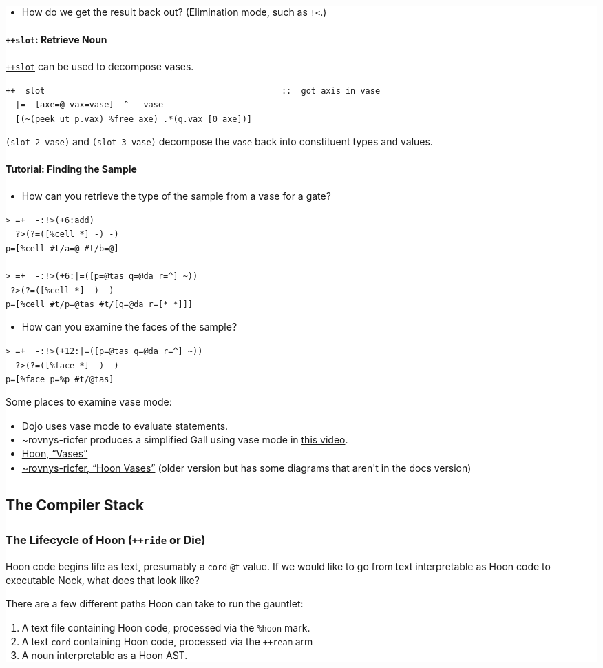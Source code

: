 - How do we get the result back out?  (Elimination mode, such as `!<`.)

#### `++slot`:  Retrieve Noun

[`++slot`](https://developers.urbit.org/reference/hoon/stdlib/5c#slot) can be used to decompose vases.

```hoon
++  slot                                                ::  got axis in vase
  |=  [axe=@ vax=vase]  ^-  vase
  [(~(peek ut p.vax) %free axe) .*(q.vax [0 axe])]
```

`(slot 2 vase)` and `(slot 3 vase)` decompose the `vase` back into constituent types and values.

#### Tutorial:  Finding the Sample

- How can you retrieve the type of the sample from a vase for a gate?

```hoon
> =+  -:!>(+6:add)
  ?>(?=([%cell *] -) -)
p=[%cell #t/a=@ #t/b=@]

> =+  -:!>(+6:|=([p=@tas q=@da r=^] ~))  
 ?>(?=([%cell *] -) -)  
p=[%cell #t/p=@tas #t/[q=@da r=[* *]]]
```

- How can you examine the faces of the sample?

```hoon
> =+  -:!>(+12:|=([p=@tas q=@da r=^] ~))
  ?>(?=([%face *] -) -)
p=[%face p=%p #t/@tas]
```

Some places to examine vase mode:

- Dojo uses vase mode to evaluate statements.
- ~rovnys-ricfer produces a simplified Gall using vase mode in [this video](https://drive.google.com/file/d/10SaE5doCfdeqc2j945t8GvGvexKIBBZq/view).
- [Hoon, “Vases”](https://developers.urbit.org/guides/additional/vases)
- [~rovnys-ricfer, “Hoon Vases”](https://rovnys.cataphract.us/vases) (older version but has some diagrams that aren't in the docs version)


##  The Compiler Stack
### The Lifecycle of Hoon (`++ride` or Die)

Hoon code begins life as text, presumably a `cord` `@t` value.  If we would like to go from text interpretable as Hoon code to executable Nock, what does that look like?

There are a few different paths Hoon can take to run the gauntlet:

1. A text file containing Hoon code, processed via the `%hoon` mark.
2. A text `cord` containing Hoon code, processed via the `++ream` arm
3. A noun interpretable as a Hoon AST.
